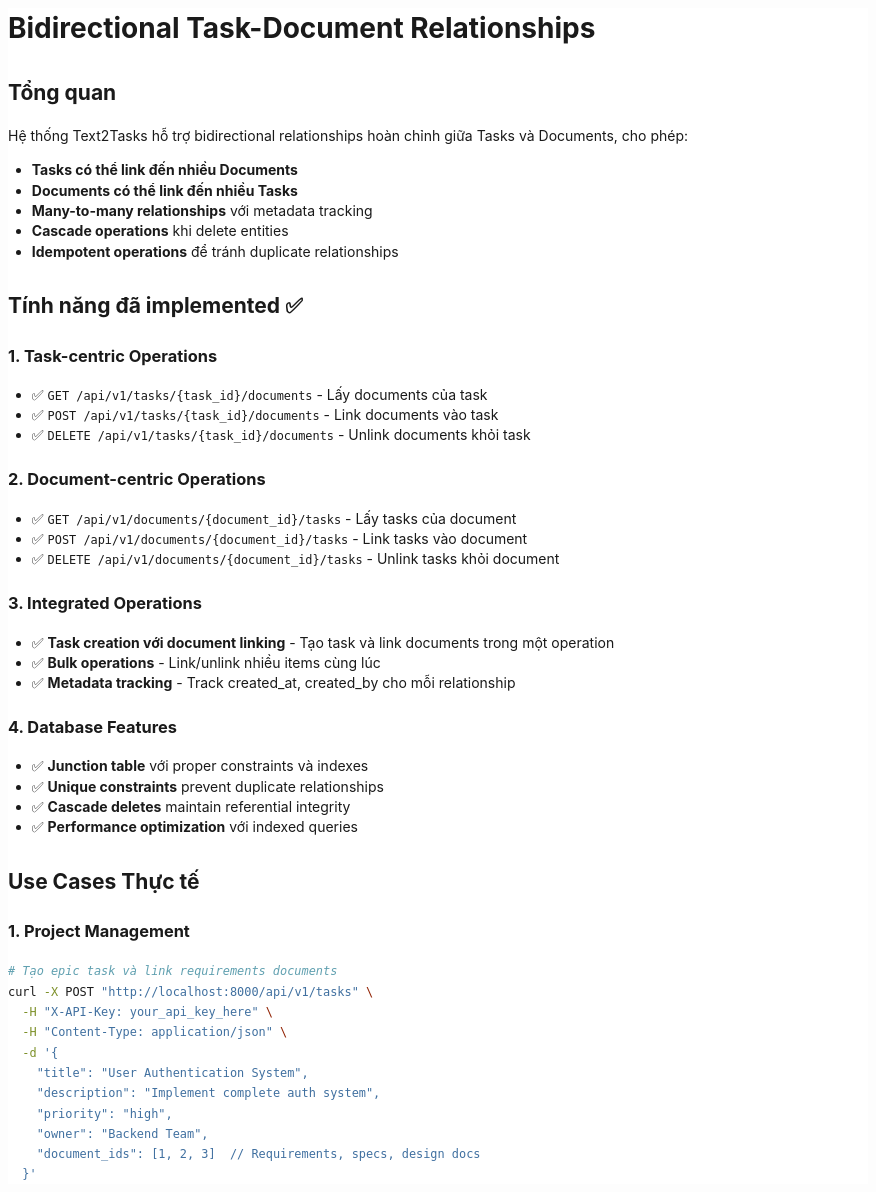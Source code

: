 # Bidirectional Task-Document Relationships

## Tổng quan

Hệ thống Text2Tasks hỗ trợ bidirectional relationships hoàn chỉnh giữa Tasks và Documents, cho phép:

- **Tasks có thể link đến nhiều Documents**
- **Documents có thể link đến nhiều Tasks**  
- **Many-to-many relationships** với metadata tracking
- **Cascade operations** khi delete entities
- **Idempotent operations** để tránh duplicate relationships

## Tính năng đã implemented ✅

### 1. Task-centric Operations
- ✅ `GET /api/v1/tasks/{task_id}/documents` - Lấy documents của task
- ✅ `POST /api/v1/tasks/{task_id}/documents` - Link documents vào task
- ✅ `DELETE /api/v1/tasks/{task_id}/documents` - Unlink documents khỏi task

### 2. Document-centric Operations  
- ✅ `GET /api/v1/documents/{document_id}/tasks` - Lấy tasks của document
- ✅ `POST /api/v1/documents/{document_id}/tasks` - Link tasks vào document
- ✅ `DELETE /api/v1/documents/{document_id}/tasks` - Unlink tasks khỏi document

### 3. Integrated Operations
- ✅ **Task creation với document linking** - Tạo task và link documents trong một operation
- ✅ **Bulk operations** - Link/unlink nhiều items cùng lúc
- ✅ **Metadata tracking** - Track created_at, created_by cho mỗi relationship

### 4. Database Features
- ✅ **Junction table** với proper constraints và indexes
- ✅ **Unique constraints** prevent duplicate relationships
- ✅ **Cascade deletes** maintain referential integrity
- ✅ **Performance optimization** với indexed queries

## Use Cases Thực tế

### 1. Project Management
```bash
# Tạo epic task và link requirements documents
curl -X POST "http://localhost:8000/api/v1/tasks" \
  -H "X-API-Key: your_api_key_here" \
  -H "Content-Type: application/json" \
  -d '{
    "title": "User Authentication System",
    "description": "Implement complete auth system",
    "priority": "high",
    "owner": "Backend Team",
    "document_ids": [1, 2, 3]  // Requirements, specs, design docs
  }'
```
